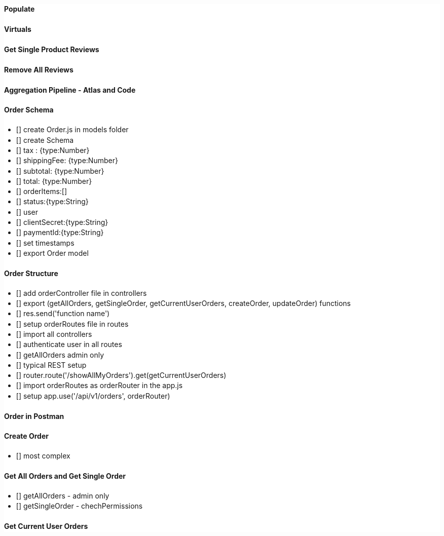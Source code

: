 #### Populate

#### Virtuals

#### Get Single Product Reviews

#### Remove All Reviews

#### Aggregation Pipeline - Atlas and Code

#### Order Schema

- [] create Order.js in models folder
- [] create Schema
- [] tax : {type:Number}
- [] shippingFee: {type:Number}
- [] subtotal: {type:Number}
- [] total: {type:Number}
- [] orderItems:[]
- [] status:{type:String}
- [] user
- [] clientSecret:{type:String}
- [] paymentId:{type:String}
- [] set timestamps
- [] export Order model

#### Order Structure

- [] add orderController file in controllers
- [] export (getAllOrders, getSingleOrder, getCurrentUserOrders,
  createOrder, updateOrder) functions
- [] res.send('function name')
- [] setup orderRoutes file in routes
- [] import all controllers
- [] authenticate user in all routes
- [] getAllOrders admin only
- [] typical REST setup
- [] router.route('/showAllMyOrders').get(getCurrentUserOrders)
- [] import orderRoutes as orderRouter in the app.js
- [] setup app.use('/api/v1/orders', orderRouter)

#### Order in Postman

#### Create Order

- [] most complex

#### Get All Orders and Get Single Order

- [] getAllOrders - admin only
- [] getSingleOrder - chechPermissions

#### Get Current User Orders
